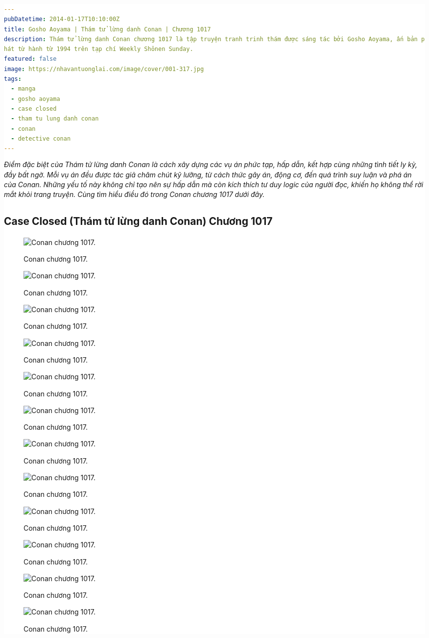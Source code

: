 ```yaml
---
pubDatetime: 2014-01-17T10:10:00Z
title: Gosho Aoyama | Thám tử lừng danh Conan | Chương 1017
description: Thám tử lừng danh Conan chương 1017 là tập truyện tranh trinh thám được sáng tác bởi Gosho Aoyama, ấn bản phát từ hành từ 1994 trên tạp chí Weekly Shōnen Sunday.
featured: false
image: https://nhavantuonglai.com/image/cover/001-317.jpg
tags:
  - manga
  - gosho aoyama
  - case closed
  - tham tu lung danh conan
  - conan
  - detective conan
---
```


_Điểm đặc biệt của Thám tử lừng danh Conan là cách xây dựng các vụ án phức tạp, hấp dẫn, kết hợp cùng những tình tiết ly kỳ, đầy bất ngờ. Mỗi vụ án đều được tác giả chăm chút kỹ lưỡng, từ cách thức gây án, động cơ, đến quá trình suy luận và phá án của Conan. Những yếu tố này không chỉ tạo nên sự hấp dẫn mà còn kích thích tư duy logic của người đọc, khiến họ không thể rời mắt khỏi trang truyện. Cùng tìm hiểu điều đó trong Conan chương 1017 dưới đây._

## Case Closed (Thám tử lừng danh Conan) Chương 1017

<figure><img src="https://nhavantuonglai.blog/manga/gosho-aoyama/case-closed/1017-01.jpg" alt="Conan chương 1017." title="Conan chương 1017." height=100% width=100%><figcaption></p>Conan chương 1017.</p></figcaption></figure>

<figure><img src="https://nhavantuonglai.blog/manga/gosho-aoyama/case-closed/1017-02.jpg" alt="Conan chương 1017." title="Conan chương 1017." height=100% width=100%><figcaption></p>Conan chương 1017.</p></figcaption></figure>

<figure><img src="https://nhavantuonglai.blog/manga/gosho-aoyama/case-closed/1017-03.jpg" alt="Conan chương 1017." title="Conan chương 1017." height=100% width=100%><figcaption></p>Conan chương 1017.</p></figcaption></figure>

<figure><img src="https://nhavantuonglai.blog/manga/gosho-aoyama/case-closed/1017-04.jpg" alt="Conan chương 1017." title="Conan chương 1017." height=100% width=100%><figcaption></p>Conan chương 1017.</p></figcaption></figure>

<figure><img src="https://nhavantuonglai.blog/manga/gosho-aoyama/case-closed/1017-05.jpg" alt="Conan chương 1017." title="Conan chương 1017." height=100% width=100%><figcaption></p>Conan chương 1017.</p></figcaption></figure>

<figure><img src="https://nhavantuonglai.blog/manga/gosho-aoyama/case-closed/1017-06.jpg" alt="Conan chương 1017." title="Conan chương 1017." height=100% width=100%><figcaption></p>Conan chương 1017.</p></figcaption></figure>

<figure><img src="https://nhavantuonglai.blog/manga/gosho-aoyama/case-closed/1017-07.jpg" alt="Conan chương 1017." title="Conan chương 1017." height=100% width=100%><figcaption></p>Conan chương 1017.</p></figcaption></figure>

<figure><img src="https://nhavantuonglai.blog/manga/gosho-aoyama/case-closed/1017-08.jpg" alt="Conan chương 1017." title="Conan chương 1017." height=100% width=100%><figcaption></p>Conan chương 1017.</p></figcaption></figure>

<figure><img src="https://nhavantuonglai.blog/manga/gosho-aoyama/case-closed/1017-09.jpg" alt="Conan chương 1017." title="Conan chương 1017." height=100% width=100%><figcaption></p>Conan chương 1017.</p></figcaption></figure>

<figure><img src="https://nhavantuonglai.blog/manga/gosho-aoyama/case-closed/1017-10.jpg" alt="Conan chương 1017." title="Conan chương 1017." height=100% width=100%><figcaption></p>Conan chương 1017.</p></figcaption></figure>

<figure><img src="https://nhavantuonglai.blog/manga/gosho-aoyama/case-closed/1017-11.jpg" alt="Conan chương 1017." title="Conan chương 1017." height=100% width=100%><figcaption></p>Conan chương 1017.</p></figcaption></figure>

<figure><img src="https://nhavantuonglai.blog/manga/gosho-aoyama/case-closed/1017-12.jpg" alt="Conan chương 1017." title="Conan chương 1017." height=100% width=100%><figcaption></p>Conan chương 1017.</p></figcaption></figure>
